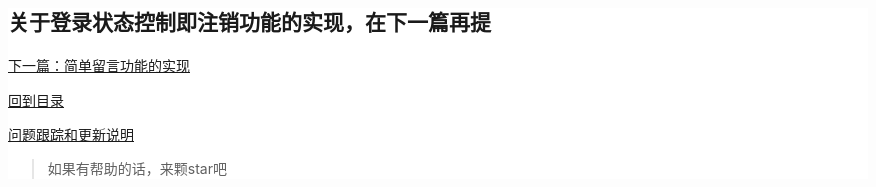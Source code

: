 ## 关于登录状态控制即注销功能的实现，在下一篇再提

[下一篇：简单留言功能的实现](https://github.com/XingToMax/DesignPatternDemo/blob/master/blogs/%E7%AE%80%E5%8D%95%E7%95%99%E8%A8%80%E5%8A%9F%E8%83%BD%E7%9A%84%E5%AE%9E%E7%8E%B0.md)

[回到目录](https://github.com/XingToMax/DesignPatternDemo/tree/master/blogs)

[问题跟踪和更新说明](https://github.com/XingToMax/DesignPatternDemo/blob/master/blogs/%E9%97%AE%E9%A2%98%E8%B7%9F%E8%B8%AA%E5%92%8C%E6%9B%B4%E6%96%B0%E8%AF%B4%E6%98%8E.md)
<br>

> 如果有帮助的话，来颗star吧